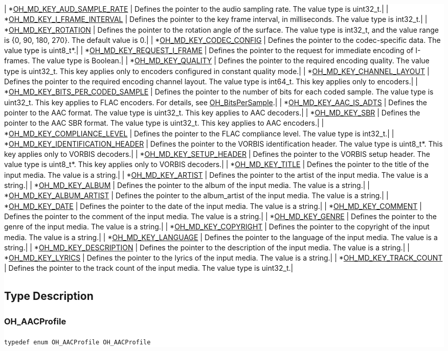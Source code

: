 | \*[OH_MD_KEY_AUD_SAMPLE_RATE](#oh_md_key_aud_sample_rate) | Defines the pointer to the audio sampling rate. The value type is uint32_t.| 
| \*[OH_MD_KEY_I_FRAME_INTERVAL](#oh_md_key_i_frame_interval) | Defines the pointer to the key frame interval, in milliseconds. The value type is int32_t.| 
| \*[OH_MD_KEY_ROTATION](#oh_md_key_rotation) | Defines the pointer to the rotation angle of the surface. The value type is int32_t, and the value range is {0, 90, 180, 270}. The default value is 0.| 
| \*[OH_MD_KEY_CODEC_CONFIG](#oh_md_key_codec_config) | Defines the pointer to the codec-specific data. The value type is uint8_t\*.| 
| \*[OH_MD_KEY_REQUEST_I_FRAME](#oh_md_key_request_i_frame) | Defines the pointer to the request for immediate encoding of I-frames. The value type is Boolean.| 
| \*[OH_MD_KEY_QUALITY](#oh_md_key_quality) | Defines the pointer to the required encoding quality. The value type is uint32_t. This key applies only to encoders configured in constant quality mode.| 
| \*[OH_MD_KEY_CHANNEL_LAYOUT](#oh_md_key_channel_layout) | Defines the pointer to the required encoding channel layout. The value type is int64_t. This key applies only to encoders.| 
| \*[OH_MD_KEY_BITS_PER_CODED_SAMPLE](#oh_md_key_bits_per_coded_sample) | Defines the pointer to the number of bits for each coded sample. The value type is uint32_t. This key applies to FLAC encoders. For details, see [OH_BitsPerSample](#oh_bitspersample).| 
| \*[OH_MD_KEY_AAC_IS_ADTS](#oh_md_key_aac_is_adts) | Defines the pointer to the AAC format. The value type is uint32_t. This key applies to AAC decoders.| 
| \*[OH_MD_KEY_SBR](#oh_md_key_sbr) | Defines the pointer to the AAC SBR format. The value type is uint32_t. This key applies to AAC encoders.| 
| \*[OH_MD_KEY_COMPLIANCE_LEVEL](#oh_md_key_compliance_level) | Defines the pointer to the FLAC compliance level. The value type is int32_t.| 
| \*[OH_MD_KEY_IDENTIFICATION_HEADER](#oh_md_key_identification_header) | Defines the pointer to the VORBIS identification header. The value type is uint8_t\*. This key applies only to VORBIS decoders.| 
| \*[OH_MD_KEY_SETUP_HEADER](#oh_md_key_setup_header) | Defines the pointer to the VORBIS setup header. The value type is uint8_t\*. This key applies only to VORBIS decoders.| 
| \*[OH_MD_KEY_TITLE](#oh_md_key_title) | Defines the pointer to the title of the input media. The value is a string.| 
| \*[OH_MD_KEY_ARTIST](#oh_md_key_artist) | Defines the pointer to the artist of the input media. The value is a string.| 
| \*[OH_MD_KEY_ALBUM](#oh_md_key_album) | Defines the pointer to the album of the input media. The value is a string.| 
| \*[OH_MD_KEY_ALBUM_ARTIST](#oh_md_key_album_artist) | Defines the pointer to the album_artist of the input media. The value is a string.| 
| \*[OH_MD_KEY_DATE](#oh_md_key_date) | Defines the pointer to the date of the input media. The value is a string.| 
| \*[OH_MD_KEY_COMMENT](#oh_md_key_comment) | Defines the pointer to the comment of the input media. The value is a string.| 
| \*[OH_MD_KEY_GENRE](#oh_md_key_genre) | Defines the pointer to the genre of the input media. The value is a string.| 
| \*[OH_MD_KEY_COPYRIGHT](#oh_md_key_copyright) | Defines the pointer to the copyright of the input media. The value is a string.| 
| \*[OH_MD_KEY_LANGUAGE](#oh_md_key_language) | Defines the pointer to the language of the input media. The value is a string.| 
| \*[OH_MD_KEY_DESCRIPTION](#oh_md_key_description) | Defines the pointer to the description of the input media. The value is a string.| 
| \*[OH_MD_KEY_LYRICS](#oh_md_key_lyrics) | Defines the pointer to the lyrics of the input media. The value is a string.| 
| \*[OH_MD_KEY_TRACK_COUNT](#oh_md_key_track_count) | Defines the pointer to the track count of the input media. The value type is uint32_t.| 


## Type Description


### OH_AACProfile

  
```
typedef enum OH_AACProfile OH_AACProfile
```
